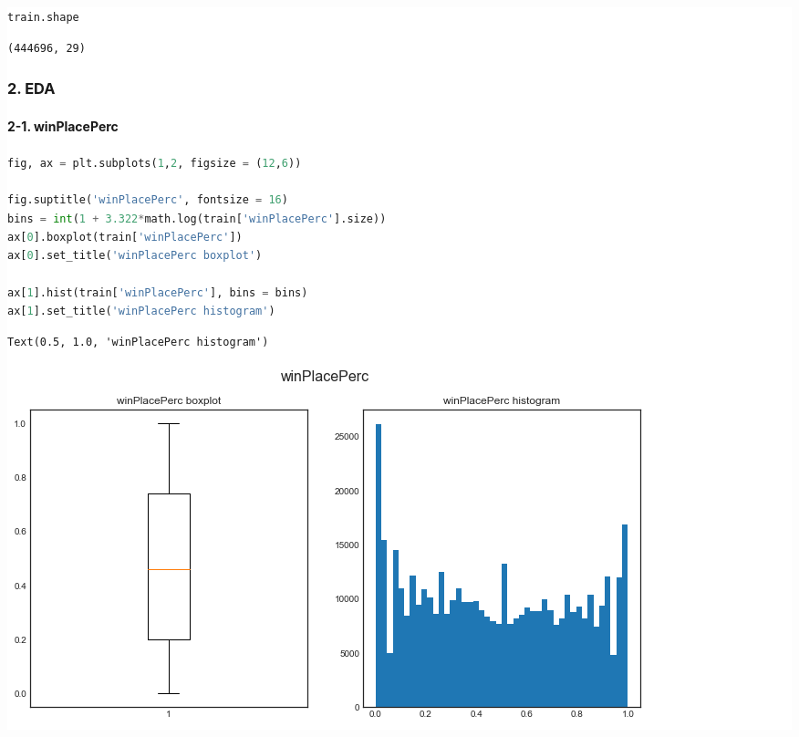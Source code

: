 </div>




```python
train.shape
```




    (444696, 29)



### 2. EDA

#### 2-1. winPlacePerc


```python
fig, ax = plt.subplots(1,2, figsize = (12,6))

fig.suptitle('winPlacePerc', fontsize = 16)
bins = int(1 + 3.322*math.log(train['winPlacePerc'].size))
ax[0].boxplot(train['winPlacePerc'])
ax[0].set_title('winPlacePerc boxplot')

ax[1].hist(train['winPlacePerc'], bins = bins)
ax[1].set_title('winPlacePerc histogram')
```




    Text(0.5, 1.0, 'winPlacePerc histogram')




![png](output_20_1.png)
